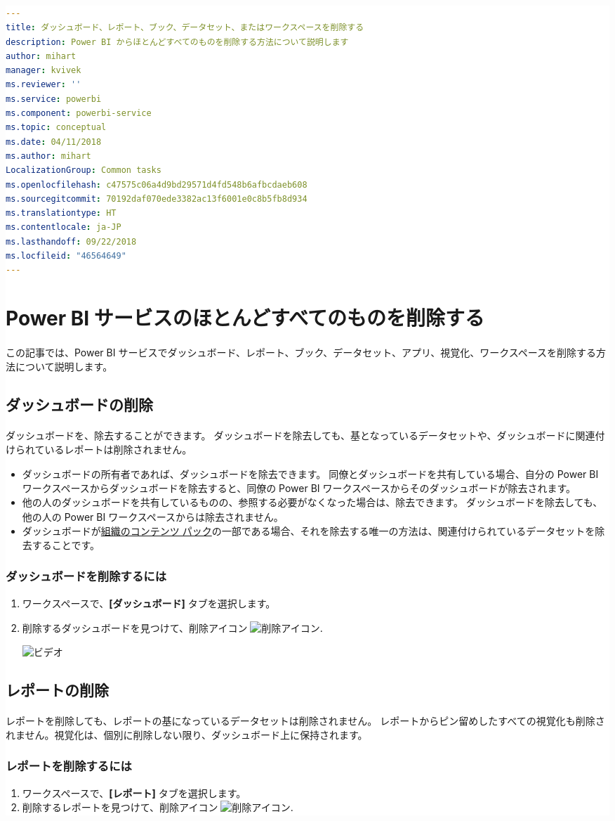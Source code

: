 ```yaml
---
title: ダッシュボード、レポート、ブック、データセット、またはワークスペースを削除する
description: Power BI からほとんどすべてのものを削除する方法について説明します
author: mihart
manager: kvivek
ms.reviewer: ''
ms.service: powerbi
ms.component: powerbi-service
ms.topic: conceptual
ms.date: 04/11/2018
ms.author: mihart
LocalizationGroup: Common tasks
ms.openlocfilehash: c47575c06a4d9bd29571d4fd548b6afbcdaeb608
ms.sourcegitcommit: 70192daf070ede3382ac13f6001e0c8b5fb8d934
ms.translationtype: HT
ms.contentlocale: ja-JP
ms.lasthandoff: 09/22/2018
ms.locfileid: "46564649"
---
```

# <a name="delete-almost-anything-in-power-bi-service"></a>Power BI サービスのほとんどすべてのものを削除する
この記事では、Power BI サービスでダッシュボード、レポート、ブック、データセット、アプリ、視覚化、ワークスペースを削除する方法について説明します。

## <a name="delete-a-dashboard"></a>ダッシュボードの削除
ダッシュボードを、除去することができます。 ダッシュボードを除去しても、基となっているデータセットや、ダッシュボードに関連付けられているレポートは削除されません。

* ダッシュボードの所有者であれば、ダッシュボードを除去できます。 同僚とダッシュボードを共有している場合、自分の Power BI ワークスペースからダッシュボードを除去すると、同僚の Power BI ワークスペースからそのダッシュボードが除去されます。
* 他の人のダッシュボードを共有しているものの、参照する必要がなくなった場合は、除去できます。  ダッシュボードを除去しても、他の人の Power BI ワークスペースからは除去されません。
* ダッシュボードが[組織のコンテンツ パック](../service-organizational-content-pack-disconnect.md)の一部である場合、それを除去する唯一の方法は、関連付けられているデータセットを除去することです。

### <a name="to-delete-a-dashboard"></a>ダッシュボードを削除するには
1. ワークスペースで、**[ダッシュボード]** タブを選択します。
2. 削除するダッシュボードを見つけて、削除アイコン ![削除アイコン](./media/end-user-delete/power-bi-delete-icon.png).

    ![ビデオ](./media/end-user-delete/power-bi-delete-dash.gif)

## <a name="delete-a-report"></a>レポートの削除
レポートを削除しても、レポートの基になっているデータセットは削除されません。  レポートからピン留めしたすべての視覚化も削除されません。視覚化は、個別に削除しない限り、ダッシュボード上に保持されます。

### <a name="to-delete-a-report"></a>レポートを削除するには
1. ワークスペースで、**[レポート]** タブを選択します。
2. 削除するレポートを見つけて、削除アイコン   ![削除アイコン](./media/end-user-delete/power-bi-delete-icon.png).   
